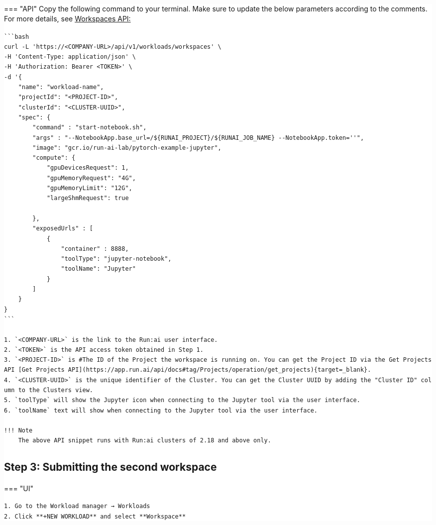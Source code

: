=== "API"
    Copy the following command to your terminal. Make sure to update the below parameters according to the comments. For more details, see [Workspaces API:](https://api-docs.run.ai/latest/tag/Workspaces)

    ```bash
    curl -L 'https://<COMPANY-URL>/api/v1/workloads/workspaces' \ 
    -H 'Content-Type: application/json' \
    -H 'Authorization: Bearer <TOKEN>' \ 
    -d '{ 
        "name": "workload-name", 
        "projectId": "<PROJECT-ID>", 
        "clusterId": "<CLUSTER-UUID>",
        "spec": {
            "command" : "start-notebook.sh",
            "args" : "--NotebookApp.base_url=/${RUNAI_PROJECT}/${RUNAI_JOB_NAME} --NotebookApp.token=''",
            "image": "gcr.io/run-ai-lab/pytorch-example-jupyter",
            "compute": {
                "gpuDevicesRequest": 1,
                "gpuMemoryRequest": "4G",
                "gpuMemoryLimit": "12G",
                "largeShmRequest": true

            },
            "exposedUrls" : [
                { 
                    "container" : 8888,
                    "toolType": "jupyter-notebook",
                    "toolName": "Jupyter" 
                }
            ]
        }
    }
    ```

    1. `<COMPANY-URL>` is the link to the Run:ai user interface.
    2. `<TOKEN>` is the API access token obtained in Step 1. 
    3. `<PROJECT-ID>` is #The ID of the Project the workspace is running on. You can get the Project ID via the Get Projects API [Get Projects API](https://app.run.ai/api/docs#tag/Projects/operation/get_projects){target=_blank}.
    4. `<CLUSTER-UUID>` is the unique identifier of the Cluster. You can get the Cluster UUID by adding the "Cluster ID" column to the Clusters view. 
    5. `toolType` will show the Jupyter icon when connecting to the Jupyter tool via the user interface. 
    6. `toolName` text will show when connecting to the Jupyter tool via the user interface.

    !!! Note
        The above API snippet runs with Run:ai clusters of 2.18 and above only. 


## Step 3: Submitting the second workspace

=== "UI"

    1. Go to the Workload manager → Workloads
    2. Click **+NEW WORKLOAD** and select **Workspace**
